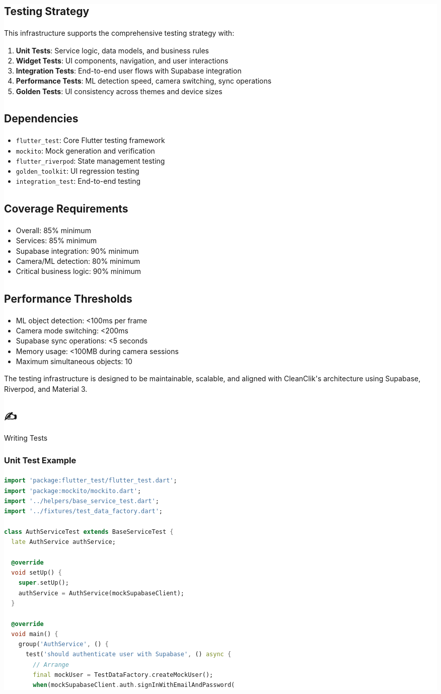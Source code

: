 ## Testing Strategy

This infrastructure supports the comprehensive testing strategy with:

1. **Unit Tests**: Service logic, data models, and business rules
2. **Widget Tests**: UI components, navigation, and user interactions
3. **Integration Tests**: End-to-end user flows with Supabase integration
4. **Performance Tests**: ML detection speed, camera switching, sync operations
5. **Golden Tests**: UI consistency across themes and device sizes

## Dependencies

- `flutter_test`: Core Flutter testing framework
- `mockito`: Mock generation and verification
- `flutter_riverpod`: State management testing
- `golden_toolkit`: UI regression testing
- `integration_test`: End-to-end testing

## Coverage Requirements

- Overall: 85% minimum
- Services: 85% minimum  
- Supabase integration: 90% minimum
- Camera/ML detection: 80% minimum
- Critical business logic: 90% minimum

## Performance Thresholds

- ML object detection: <100ms per frame
- Camera mode switching: <200ms
- Supabase sync operations: <5 seconds
- Memory usage: <100MB during camera sessions
- Maximum simultaneous objects: 10

The testing infrastructure is designed to be maintainable, scalable, and aligned with CleanClik's architecture using Supabase, Riverpod, and Material 3.
## ✍️ 
Writing Tests

### Unit Test Example
```dart
import 'package:flutter_test/flutter_test.dart';
import 'package:mockito/mockito.dart';
import '../helpers/base_service_test.dart';
import '../fixtures/test_data_factory.dart';

class AuthServiceTest extends BaseServiceTest {
  late AuthService authService;

  @override
  void setUp() {
    super.setUp();
    authService = AuthService(mockSupabaseClient);
  }

  @override
  void main() {
    group('AuthService', () {
      test('should authenticate user with Supabase', () async {
        // Arrange
        final mockUser = TestDataFactory.createMockUser();
        when(mockSupabaseClient.auth.signInWithEmailAndPassword(
```